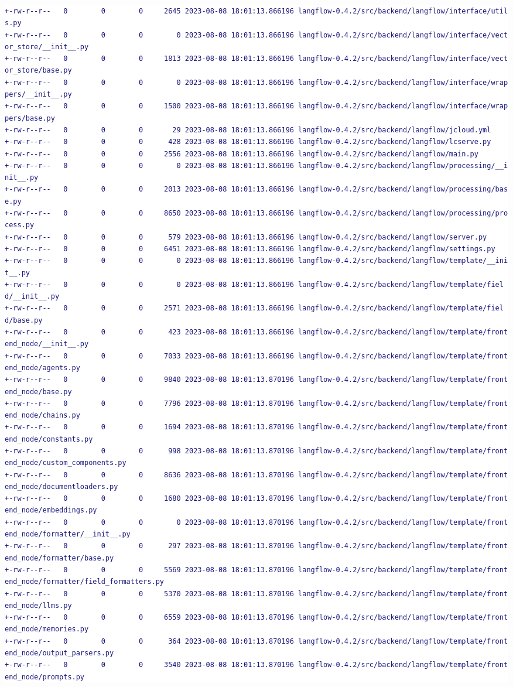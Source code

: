 ```diff
+-rw-r--r--   0        0        0     2645 2023-08-08 18:01:13.866196 langflow-0.4.2/src/backend/langflow/interface/utils.py
+-rw-r--r--   0        0        0        0 2023-08-08 18:01:13.866196 langflow-0.4.2/src/backend/langflow/interface/vector_store/__init__.py
+-rw-r--r--   0        0        0     1813 2023-08-08 18:01:13.866196 langflow-0.4.2/src/backend/langflow/interface/vector_store/base.py
+-rw-r--r--   0        0        0        0 2023-08-08 18:01:13.866196 langflow-0.4.2/src/backend/langflow/interface/wrappers/__init__.py
+-rw-r--r--   0        0        0     1500 2023-08-08 18:01:13.866196 langflow-0.4.2/src/backend/langflow/interface/wrappers/base.py
+-rw-r--r--   0        0        0       29 2023-08-08 18:01:13.866196 langflow-0.4.2/src/backend/langflow/jcloud.yml
+-rw-r--r--   0        0        0      428 2023-08-08 18:01:13.866196 langflow-0.4.2/src/backend/langflow/lcserve.py
+-rw-r--r--   0        0        0     2556 2023-08-08 18:01:13.866196 langflow-0.4.2/src/backend/langflow/main.py
+-rw-r--r--   0        0        0        0 2023-08-08 18:01:13.866196 langflow-0.4.2/src/backend/langflow/processing/__init__.py
+-rw-r--r--   0        0        0     2013 2023-08-08 18:01:13.866196 langflow-0.4.2/src/backend/langflow/processing/base.py
+-rw-r--r--   0        0        0     8650 2023-08-08 18:01:13.866196 langflow-0.4.2/src/backend/langflow/processing/process.py
+-rw-r--r--   0        0        0      579 2023-08-08 18:01:13.866196 langflow-0.4.2/src/backend/langflow/server.py
+-rw-r--r--   0        0        0     6451 2023-08-08 18:01:13.866196 langflow-0.4.2/src/backend/langflow/settings.py
+-rw-r--r--   0        0        0        0 2023-08-08 18:01:13.866196 langflow-0.4.2/src/backend/langflow/template/__init__.py
+-rw-r--r--   0        0        0        0 2023-08-08 18:01:13.866196 langflow-0.4.2/src/backend/langflow/template/field/__init__.py
+-rw-r--r--   0        0        0     2571 2023-08-08 18:01:13.866196 langflow-0.4.2/src/backend/langflow/template/field/base.py
+-rw-r--r--   0        0        0      423 2023-08-08 18:01:13.866196 langflow-0.4.2/src/backend/langflow/template/frontend_node/__init__.py
+-rw-r--r--   0        0        0     7033 2023-08-08 18:01:13.866196 langflow-0.4.2/src/backend/langflow/template/frontend_node/agents.py
+-rw-r--r--   0        0        0     9840 2023-08-08 18:01:13.870196 langflow-0.4.2/src/backend/langflow/template/frontend_node/base.py
+-rw-r--r--   0        0        0     7796 2023-08-08 18:01:13.870196 langflow-0.4.2/src/backend/langflow/template/frontend_node/chains.py
+-rw-r--r--   0        0        0     1694 2023-08-08 18:01:13.870196 langflow-0.4.2/src/backend/langflow/template/frontend_node/constants.py
+-rw-r--r--   0        0        0      998 2023-08-08 18:01:13.870196 langflow-0.4.2/src/backend/langflow/template/frontend_node/custom_components.py
+-rw-r--r--   0        0        0     8636 2023-08-08 18:01:13.870196 langflow-0.4.2/src/backend/langflow/template/frontend_node/documentloaders.py
+-rw-r--r--   0        0        0     1680 2023-08-08 18:01:13.870196 langflow-0.4.2/src/backend/langflow/template/frontend_node/embeddings.py
+-rw-r--r--   0        0        0        0 2023-08-08 18:01:13.870196 langflow-0.4.2/src/backend/langflow/template/frontend_node/formatter/__init__.py
+-rw-r--r--   0        0        0      297 2023-08-08 18:01:13.870196 langflow-0.4.2/src/backend/langflow/template/frontend_node/formatter/base.py
+-rw-r--r--   0        0        0     5569 2023-08-08 18:01:13.870196 langflow-0.4.2/src/backend/langflow/template/frontend_node/formatter/field_formatters.py
+-rw-r--r--   0        0        0     5370 2023-08-08 18:01:13.870196 langflow-0.4.2/src/backend/langflow/template/frontend_node/llms.py
+-rw-r--r--   0        0        0     6559 2023-08-08 18:01:13.870196 langflow-0.4.2/src/backend/langflow/template/frontend_node/memories.py
+-rw-r--r--   0        0        0      364 2023-08-08 18:01:13.870196 langflow-0.4.2/src/backend/langflow/template/frontend_node/output_parsers.py
+-rw-r--r--   0        0        0     3540 2023-08-08 18:01:13.870196 langflow-0.4.2/src/backend/langflow/template/frontend_node/prompts.py
```